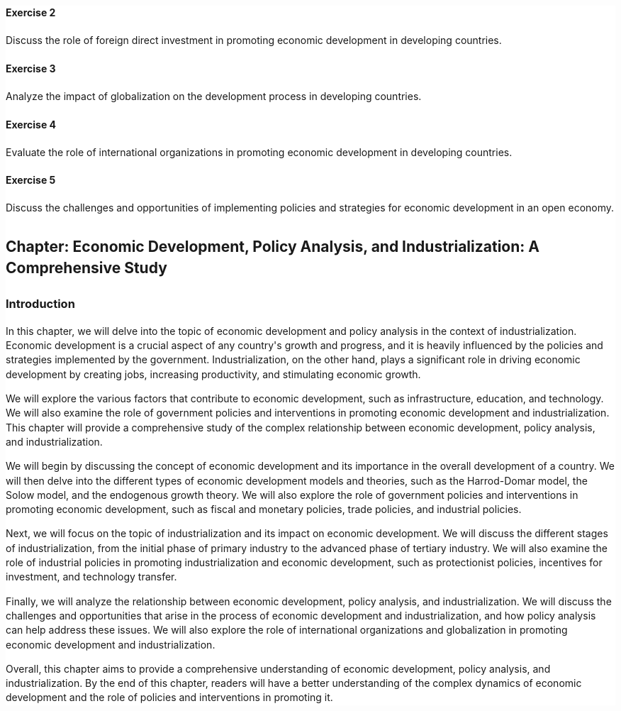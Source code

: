 #### Exercise 2
Discuss the role of foreign direct investment in promoting economic development in developing countries.

#### Exercise 3
Analyze the impact of globalization on the development process in developing countries.

#### Exercise 4
Evaluate the role of international organizations in promoting economic development in developing countries.

#### Exercise 5
Discuss the challenges and opportunities of implementing policies and strategies for economic development in an open economy.


## Chapter: Economic Development, Policy Analysis, and Industrialization: A Comprehensive Study

### Introduction

In this chapter, we will delve into the topic of economic development and policy analysis in the context of industrialization. Economic development is a crucial aspect of any country's growth and progress, and it is heavily influenced by the policies and strategies implemented by the government. Industrialization, on the other hand, plays a significant role in driving economic development by creating jobs, increasing productivity, and stimulating economic growth.

We will explore the various factors that contribute to economic development, such as infrastructure, education, and technology. We will also examine the role of government policies and interventions in promoting economic development and industrialization. This chapter will provide a comprehensive study of the complex relationship between economic development, policy analysis, and industrialization.

We will begin by discussing the concept of economic development and its importance in the overall development of a country. We will then delve into the different types of economic development models and theories, such as the Harrod-Domar model, the Solow model, and the endogenous growth theory. We will also explore the role of government policies and interventions in promoting economic development, such as fiscal and monetary policies, trade policies, and industrial policies.

Next, we will focus on the topic of industrialization and its impact on economic development. We will discuss the different stages of industrialization, from the initial phase of primary industry to the advanced phase of tertiary industry. We will also examine the role of industrial policies in promoting industrialization and economic development, such as protectionist policies, incentives for investment, and technology transfer.

Finally, we will analyze the relationship between economic development, policy analysis, and industrialization. We will discuss the challenges and opportunities that arise in the process of economic development and industrialization, and how policy analysis can help address these issues. We will also explore the role of international organizations and globalization in promoting economic development and industrialization.

Overall, this chapter aims to provide a comprehensive understanding of economic development, policy analysis, and industrialization. By the end of this chapter, readers will have a better understanding of the complex dynamics of economic development and the role of policies and interventions in promoting it. 
